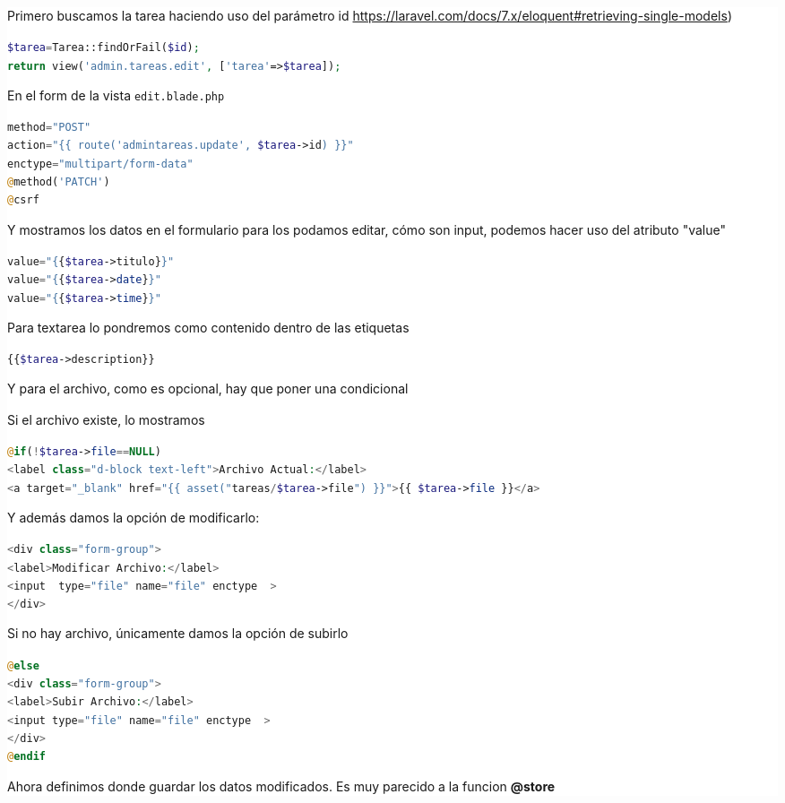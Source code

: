 Primero buscamos la tarea haciendo uso del parámetro id
https://laravel.com/docs/7.x/eloquent#retrieving-single-models)

```php
$tarea=Tarea::findOrFail($id);
return view('admin.tareas.edit', ['tarea'=>$tarea]);
```
En el form de la vista ```edit.blade.php```
```php
method="POST" 
action="{{ route('admintareas.update', $tarea->id) }}"
enctype="multipart/form-data"
@method('PATCH')
@csrf
```
Y mostramos los datos en el formulario para  los podamos editar, cómo son input, podemos hacer uso del atributo "value"

```php
value="{{$tarea->titulo}}"
value="{{$tarea->date}}"
value="{{$tarea->time}}"
```
Para textarea lo pondremos como contenido dentro de las etiquetas

```php
{{$tarea->description}}
```

Y para el archivo, como es opcional, hay que poner una condicional 

Si el archivo existe, lo mostramos
```php
@if(!$tarea->file==NULL)
<label class="d-block text-left">Archivo Actual:</label>
<a target="_blank" href="{{ asset("tareas/$tarea->file") }}">{{ $tarea->file }}</a>
```

Y además damos la opción de modificarlo:

```php
<div class="form-group">
<label>Modificar Archivo:</label>
<input  type="file" name="file" enctype  >
</div>
```
Si no hay archivo, únicamente damos la opción de subirlo
```php
@else
<div class="form-group">
<label>Subir Archivo:</label>
<input type="file" name="file" enctype  >
</div>
@endif
```
Ahora definimos donde guardar los datos modificados. Es muy parecido a la funcion **@store**
